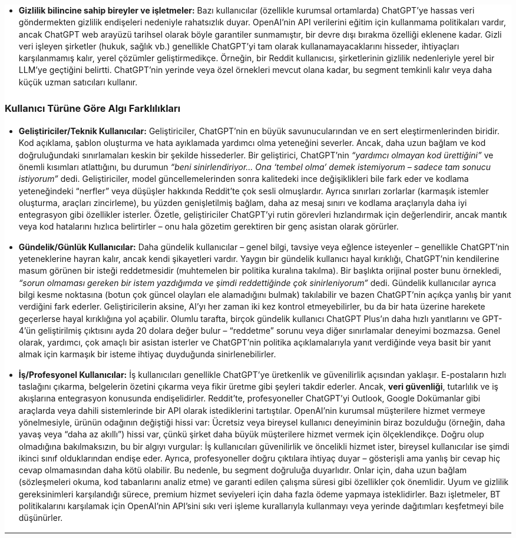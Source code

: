 - **Gizlilik bilincine sahip bireyler ve işletmeler:** Bazı kullanıcılar (özellikle kurumsal ortamlarda) ChatGPT’ye hassas veri göndermekten gizlilik endişeleri nedeniyle rahatsızlık duyar. OpenAI’nin API verilerini eğitim için kullanmama politikaları vardır, ancak ChatGPT web arayüzü tarihsel olarak böyle garantiler sunmamıştır, bir devre dışı bırakma özelliği eklenene kadar. Gizli veri işleyen şirketler (hukuk, sağlık vb.) genellikle ChatGPT’yi tam olarak kullanamayacaklarını hisseder, ihtiyaçları karşılanmamış kalır, yerel çözümler geliştirmedikçe. Örneğin, bir Reddit kullanıcısı, şirketlerinin gizlilik nedenleriyle yerel bir LLM’ye geçtiğini belirtti. ChatGPT’nin yerinde veya özel örnekleri mevcut olana kadar, bu segment temkinli kalır veya daha küçük uzman satıcıları kullanır.

### Kullanıcı Türüne Göre Algı Farklılıkları

- **Geliştiriciler/Teknik Kullanıcılar:** Geliştiriciler, ChatGPT’nin en büyük savunucularından ve en sert eleştirmenlerinden biridir. Kod açıklama, şablon oluşturma ve hata ayıklamada yardımcı olma yeteneğini severler. Ancak, daha uzun bağlam ve kod doğruluğundaki sınırlamaları keskin bir şekilde hissederler. Bir geliştirici, ChatGPT’nin *“yardımcı olmayan kod ürettiğini”* ve önemli kısımları atlattığını, bu durumun *“beni sinirlendiriyor… Ona ‘tembel olma’ demek istemiyorum – sadece tam sonucu istiyorum”* dedi. Geliştiriciler, model güncellemelerinden sonra kalitedeki ince değişiklikleri bile fark eder ve kodlama yeteneğindeki “nerfler” veya düşüşler hakkında Reddit’te çok sesli olmuşlardır. Ayrıca sınırları zorlarlar (karmaşık istemler oluşturma, araçları zincirleme), bu yüzden genişletilmiş bağlam, daha az mesaj sınırı ve kodlama araçlarıyla daha iyi entegrasyon gibi özellikler isterler. Özetle, geliştiriciler ChatGPT’yi rutin görevleri hızlandırmak için değerlendirir, ancak mantık veya kod hatalarını hızlıca belirtirler – onu hala gözetim gerektiren bir genç asistan olarak görürler.

- **Gündelik/Günlük Kullanıcılar:** Daha gündelik kullanıcılar – genel bilgi, tavsiye veya eğlence isteyenler – genellikle ChatGPT’nin yeteneklerine hayran kalır, ancak kendi şikayetleri vardır. Yaygın bir gündelik kullanıcı hayal kırıklığı, ChatGPT’nin kendilerine masum görünen bir isteği reddetmesidir (muhtemelen bir politika kuralına takılma). Bir başlıkta orijinal poster bunu örnekledi, *“sorun olmaması gereken bir istem yazdığımda ve şimdi reddettiğinde çok sinirleniyorum”* dedi. Gündelik kullanıcılar ayrıca bilgi kesme noktasına (botun çok güncel olayları ele alamadığını bulmak) takılabilir ve bazen ChatGPT’nin açıkça yanlış bir yanıt verdiğini fark ederler. Geliştiricilerin aksine, AI’yı her zaman iki kez kontrol etmeyebilirler, bu da bir hata üzerine harekete geçerlerse hayal kırıklığına yol açabilir. Olumlu tarafta, birçok gündelik kullanıcı ChatGPT Plus’ın daha hızlı yanıtlarını ve GPT-4’ün geliştirilmiş çıktısını ayda 20 dolara değer bulur – “reddetme” sorunu veya diğer sınırlamalar deneyimi bozmazsa. Genel olarak, yardımcı, çok amaçlı bir asistan isterler ve ChatGPT’nin politika açıklamalarıyla yanıt verdiğinde veya basit bir yanıt almak için karmaşık bir isteme ihtiyaç duyduğunda sinirlenebilirler.

- **İş/Profesyonel Kullanıcılar:** İş kullanıcıları genellikle ChatGPT’ye üretkenlik ve güvenilirlik açısından yaklaşır. E-postaların hızlı taslağını çıkarma, belgelerin özetini çıkarma veya fikir üretme gibi şeyleri takdir ederler. Ancak, **veri güvenliği**, tutarlılık ve iş akışlarına entegrasyon konusunda endişelidirler. Reddit’te, profesyoneller ChatGPT’yi Outlook, Google Dokümanlar gibi araçlarda veya dahili sistemlerinde bir API olarak istediklerini tartıştılar. OpenAI’nin kurumsal müşterilere hizmet vermeye yönelmesiyle, ürünün odağının değiştiği hissi var: Ücretsiz veya bireysel kullanıcı deneyiminin biraz bozulduğu (örneğin, daha yavaş veya “daha az akıllı”) hissi var, çünkü şirket daha büyük müşterilere hizmet vermek için ölçeklendikçe. Doğru olup olmadığına bakılmaksızın, bu bir algıyı vurgular: İş kullanıcıları güvenilirlik ve öncelikli hizmet ister, bireysel kullanıcılar ise şimdi ikinci sınıf olduklarından endişe eder. Ayrıca, profesyoneller doğru çıktılara ihtiyaç duyar – gösterişli ama yanlış bir cevap hiç cevap olmamasından daha kötü olabilir. Bu nedenle, bu segment doğruluğa duyarlıdır. Onlar için, daha uzun bağlam (sözleşmeleri okuma, kod tabanlarını analiz etme) ve garanti edilen çalışma süresi gibi özellikler çok önemlidir. Uyum ve gizlilik gereksinimleri karşılandığı sürece, premium hizmet seviyeleri için daha fazla ödeme yapmaya isteklidirler. Bazı işletmeler, BT politikalarını karşılamak için OpenAI’nin API’sini sıkı veri işleme kurallarıyla kullanmayı veya yerinde dağıtımları keşfetmeyi bile düşünürler.

---